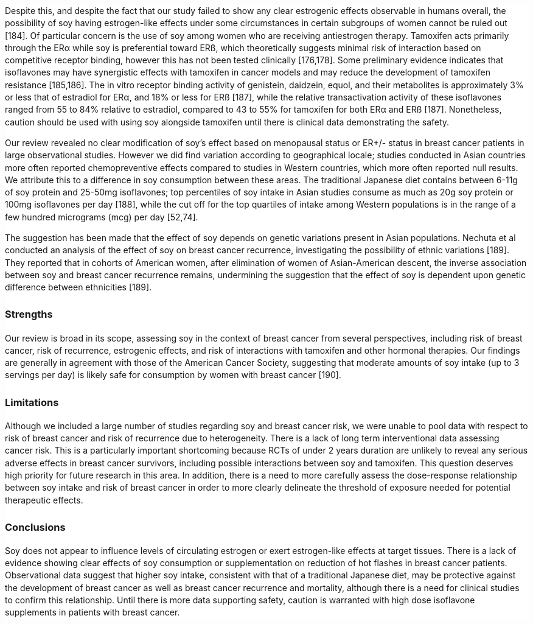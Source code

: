 Despite this, and despite the fact that our study failed to show any clear estrogenic effects observable in humans overall, the possibility of soy having estrogen-like effects under some circumstances in certain subgroups of women cannot be ruled out [184]. Of particular concern is the use of soy among women who are receiving antiestrogen therapy. Tamoxifen acts primarily through the ERα while soy is preferential toward ERß, which theoretically suggests minimal risk of interaction based on competitive receptor binding, however this has not been tested clinically [176,178]. Some preliminary evidence indicates that isoflavones may have synergistic effects with tamoxifen in cancer models and may reduce the development of tamoxifen resistance [185,186]. The in vitro receptor binding activity of genistein, daidzein, equol, and their metabolites is approximately 3% or less that of estradiol for ERα, and 18% or less for ERß [187], while the relative transactivation activity of these isoflavones ranged from 55 to 84% relative to estradiol, compared to 43 to 55% for tamoxifen for both ERα and ERß [187]. Nonetheless, caution should be used with using soy alongside tamoxifen until there is clinical data demonstrating the safety. 

Our review revealed no clear modification of soy’s effect based on menopausal status or ER+/- status in breast cancer patients in large observational studies. However we did find variation according to geographical locale; studies conducted in Asian countries more often reported chemopreventive effects compared to studies in Western countries, which more often reported null results. We attribute this to a difference in soy consumption between these areas. The traditional Japanese diet contains between 6-11g of soy protein and 25-50mg isoflavones; top percentiles of soy intake in Asian studies consume as much as 20g soy protein or 100mg isoflavones per day [188], while the cut off for the top quartiles of intake among Western populations is in the range of a few hundred micrograms (mcg) per day [52,74]. 

The suggestion has been made that the effect of soy depends on genetic variations present in Asian populations. Nechuta et al conducted an analysis of the effect of soy on breast cancer recurrence, investigating the possibility of ethnic variations [189]. They reported that in cohorts of American women, after elimination of women of Asian-American descent, the inverse association between soy and breast cancer recurrence remains, undermining the suggestion that the effect of soy is dependent upon genetic difference between ethnicities [189]. 

### Strengths

Our review is broad in its scope, assessing soy in the context of breast cancer from several perspectives, including risk of breast cancer, risk of recurrence, estrogenic effects, and risk of interactions with tamoxifen and other hormonal therapies. Our findings are generally in agreement with those of the American Cancer Society, suggesting that moderate amounts of soy intake (up to 3 servings per day) is likely safe for consumption by women with breast cancer [190]. 

### Limitations

Although we included a large number of studies regarding soy and breast cancer risk, we were unable to pool data with respect to risk of breast cancer and risk of recurrence due to heterogeneity. There is a lack of long term interventional data assessing cancer risk. This is a particularly important shortcoming because RCTs of under 2 years duration are unlikely to reveal any serious adverse effects in breast cancer survivors, including possible interactions between soy and tamoxifen. This question deserves high priority for future research in this area. In addition, there is a need to more carefully assess the dose-response relationship between soy intake and risk of breast cancer in order to more clearly delineate the threshold of exposure needed for potential therapeutic effects. 

### Conclusions

Soy does not appear to influence levels of circulating estrogen or exert estrogen-like effects at target tissues. There is a lack of evidence showing clear effects of soy consumption or supplementation on reduction of hot flashes in breast cancer patients. Observational data suggest that higher soy intake, consistent with that of a traditional Japanese diet, may be protective against the development of breast cancer as well as breast cancer recurrence and mortality, although there is a need for clinical studies to confirm this relationship. Until there is more data supporting safety, caution is warranted with high dose isoflavone supplements in patients with breast cancer. 
